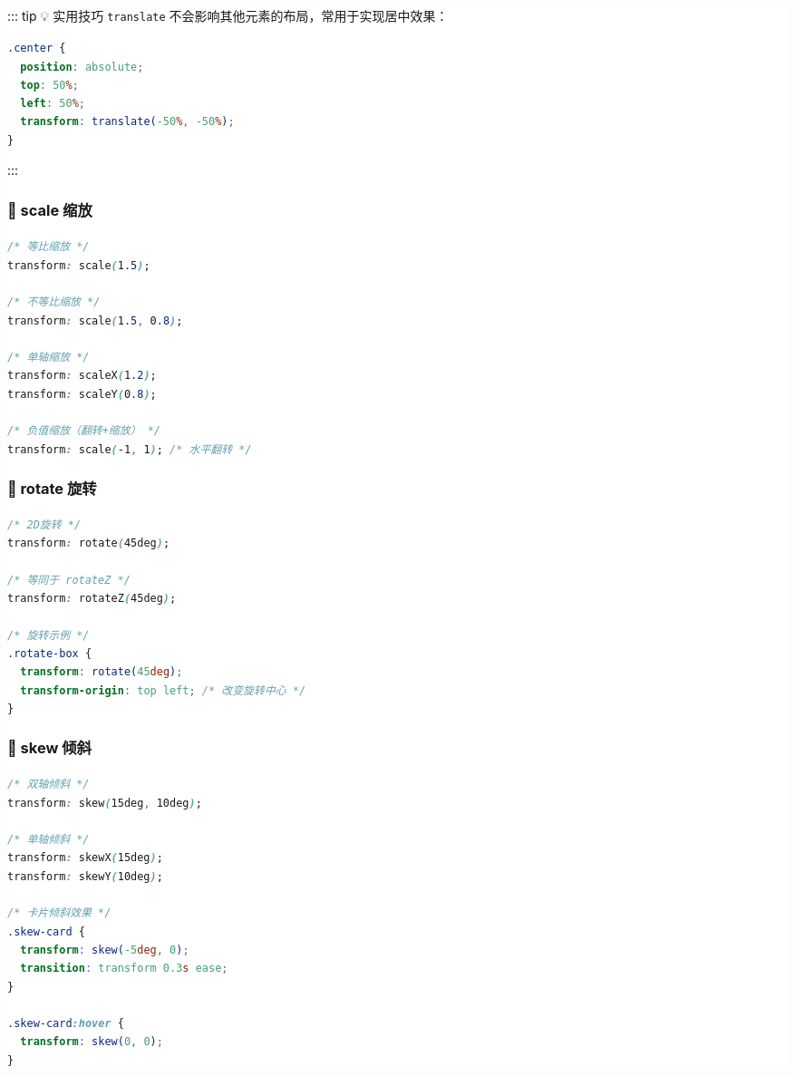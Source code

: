 ::: tip 💡 实用技巧
`translate` 不会影响其他元素的布局，常用于实现居中效果：
```css
.center {
  position: absolute;
  top: 50%;
  left: 50%;
  transform: translate(-50%, -50%);
}
```
:::

### 📏 scale 缩放

```css
/* 等比缩放 */
transform: scale(1.5);

/* 不等比缩放 */
transform: scale(1.5, 0.8);

/* 单轴缩放 */
transform: scaleX(1.2);
transform: scaleY(0.8);

/* 负值缩放（翻转+缩放） */
transform: scale(-1, 1); /* 水平翻转 */
```

### 🔄 rotate 旋转

```css
/* 2D旋转 */
transform: rotate(45deg);

/* 等同于 rotateZ */
transform: rotateZ(45deg);

/* 旋转示例 */
.rotate-box {
  transform: rotate(45deg);
  transform-origin: top left; /* 改变旋转中心 */
}
```

### 📐 skew 倾斜

```css
/* 双轴倾斜 */
transform: skew(15deg, 10deg);

/* 单轴倾斜 */
transform: skewX(15deg);
transform: skewY(10deg);

/* 卡片倾斜效果 */
.skew-card {
  transform: skew(-5deg, 0);
  transition: transform 0.3s ease;
}

.skew-card:hover {
  transform: skew(0, 0);
}
```
